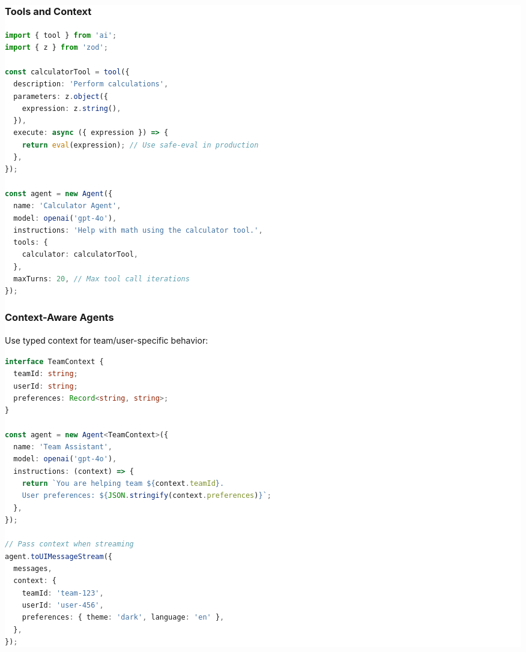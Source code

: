 
### Tools and Context

```typescript
import { tool } from 'ai';
import { z } from 'zod';

const calculatorTool = tool({
  description: 'Perform calculations',
  parameters: z.object({
    expression: z.string(),
  }),
  execute: async ({ expression }) => {
    return eval(expression); // Use safe-eval in production
  },
});

const agent = new Agent({
  name: 'Calculator Agent',
  model: openai('gpt-4o'),
  instructions: 'Help with math using the calculator tool.',
  tools: {
    calculator: calculatorTool,
  },
  maxTurns: 20, // Max tool call iterations
});
```

### Context-Aware Agents

Use typed context for team/user-specific behavior:

```typescript
interface TeamContext {
  teamId: string;
  userId: string;
  preferences: Record<string, string>;
}

const agent = new Agent<TeamContext>({
  name: 'Team Assistant',
  model: openai('gpt-4o'),
  instructions: (context) => {
    return `You are helping team ${context.teamId}. 
    User preferences: ${JSON.stringify(context.preferences)}`;
  },
});

// Pass context when streaming
agent.toUIMessageStream({
  messages,
  context: {
    teamId: 'team-123',
    userId: 'user-456',
    preferences: { theme: 'dark', language: 'en' },
  },
});
```
